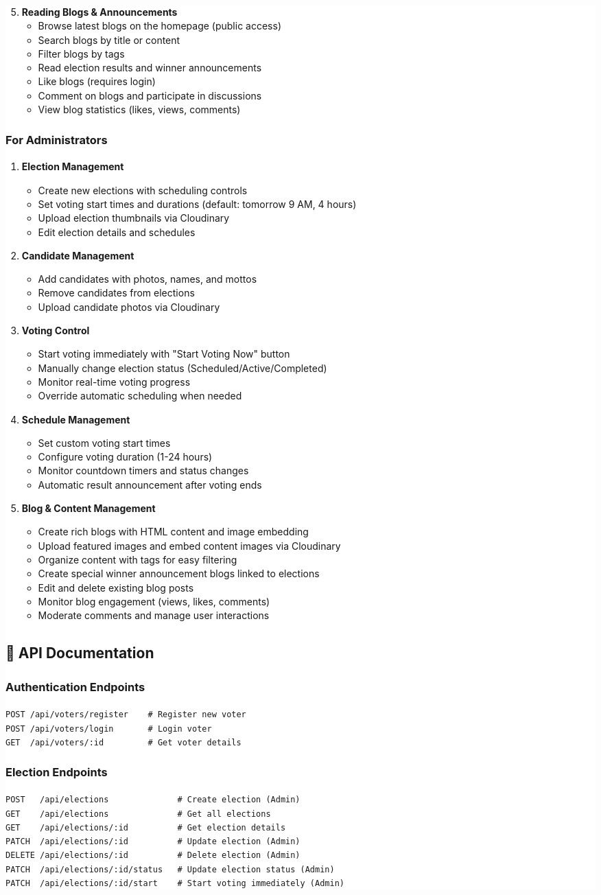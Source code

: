 5. **Reading Blogs & Announcements**
   - Browse latest blogs on the homepage (public access)
   - Search blogs by title or content
   - Filter blogs by tags
   - Read election results and winner announcements
   - Like blogs (requires login)
   - Comment on blogs and participate in discussions
   - View blog statistics (likes, views, comments)

### For Administrators

1. **Election Management**
   - Create new elections with scheduling controls
   - Set voting start times and durations (default: tomorrow 9 AM, 4 hours)
   - Upload election thumbnails via Cloudinary
   - Edit election details and schedules

2. **Candidate Management**
   - Add candidates with photos, names, and mottos
   - Remove candidates from elections
   - Upload candidate photos via Cloudinary

3. **Voting Control**
   - Start voting immediately with "Start Voting Now" button
   - Manually change election status (Scheduled/Active/Completed)
   - Monitor real-time voting progress
   - Override automatic scheduling when needed

4. **Schedule Management**
   - Set custom voting start times
   - Configure voting duration (1-24 hours)
   - Monitor countdown timers and status changes
   - Automatic result announcement after voting ends

5. **Blog & Content Management**
   - Create rich blogs with HTML content and image embedding
   - Upload featured images and embed content images via Cloudinary
   - Organize content with tags for easy filtering
   - Create special winner announcement blogs linked to elections
   - Edit and delete existing blog posts
   - Monitor blog engagement (views, likes, comments)
   - Moderate comments and manage user interactions

## 🔗 API Documentation

### Authentication Endpoints
```
POST /api/voters/register    # Register new voter
POST /api/voters/login       # Login voter
GET  /api/voters/:id         # Get voter details
```

### Election Endpoints
```
POST   /api/elections              # Create election (Admin)
GET    /api/elections              # Get all elections
GET    /api/elections/:id          # Get election details
PATCH  /api/elections/:id          # Update election (Admin)
DELETE /api/elections/:id          # Delete election (Admin)
PATCH  /api/elections/:id/status   # Update election status (Admin)
PATCH  /api/elections/:id/start    # Start voting immediately (Admin)
```
